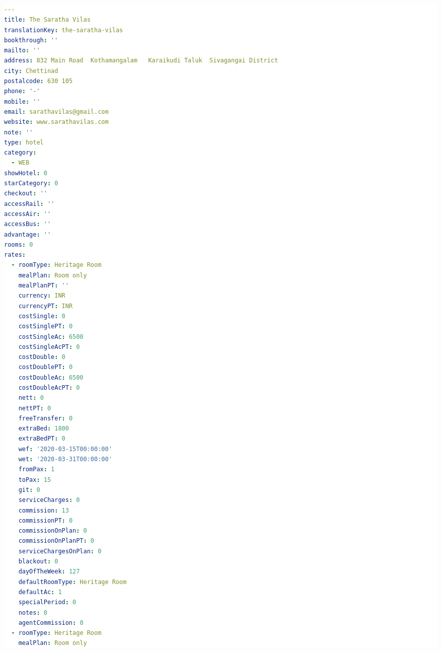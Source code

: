 ```yaml
---
title: The Saratha Vilas
translationKey: the-saratha-vilas
bookthrough: ''
mailto: ''
address: 832 Main Road  Kothamangalam   Karaikudi Taluk  Sivagangai District
city: Chettinad
postalcode: 630 105
phone: '-'
mobile: ''
email: sarathavilas@gmail.com
website: www.sarathavilas.com
note: ''
type: hotel
category:
  - WEB
showHotel: 0
starCategory: 0
checkout: ''
accessRail: ''
accessAir: ''
accessBus: ''
advantage: ''
rooms: 0
rates:
  - roomType: Heritage Room
    mealPlan: Room only
    mealPlanPT: ''
    currency: INR
    currencyPT: INR
    costSingle: 0
    costSinglePT: 0
    costSingleAc: 6500
    costSingleAcPT: 0
    costDouble: 0
    costDoublePT: 0
    costDoubleAc: 6500
    costDoubleAcPT: 0
    nett: 0
    nettPT: 0
    freeTransfer: 0
    extraBed: 1800
    extraBedPT: 0
    wef: '2020-03-15T00:00:00'
    wet: '2020-03-31T00:00:00'
    fromPax: 1
    toPax: 15
    git: 0
    serviceCharges: 0
    commission: 13
    commissionPT: 0
    commissionOnPlan: 0
    commissionOnPlanPT: 0
    serviceChargesOnPlan: 0
    blackout: 0
    dayOfTheWeek: 127
    defaultRoomType: Heritage Room
    defaultAc: 1
    specialPeriod: 0
    notes: 0
    agentCommission: 0
  - roomType: Heritage Room
    mealPlan: Room only
```